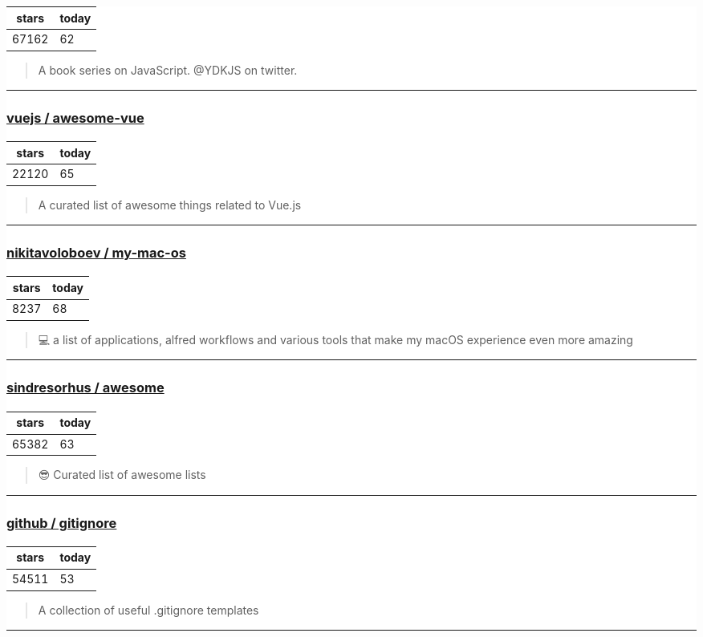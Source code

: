 | stars  | today   | 
| ------ | ------- |  
| 67162| 62   |

> A book series on JavaScript. @YDKJS on twitter.

---

### <a href="https://github.com/vuejs/awesome-vue" target="_blank">vuejs / awesome-vue</a>

| stars  | today   | 
| ------ | ------- |  
| 22120| 65   |

> A curated list of awesome things related to Vue.js

---

### <a href="https://github.com/nikitavoloboev/my-mac-os" target="_blank">nikitavoloboev / my-mac-os</a>

| stars  | today   | 
| ------ | ------- |  
| 8237| 68   |

> 💻 a list of applications, alfred workflows and various tools that make my macOS experience even more amazing

---

### <a href="https://github.com/sindresorhus/awesome" target="_blank">sindresorhus / awesome</a>

| stars  | today   | 
| ------ | ------- |  
| 65382| 63   |

> 😎 Curated list of awesome lists

---

### <a href="https://github.com/github/gitignore" target="_blank">github / gitignore</a>

| stars  | today   | 
| ------ | ------- |  
| 54511| 53   |

> A collection of useful .gitignore templates

---
